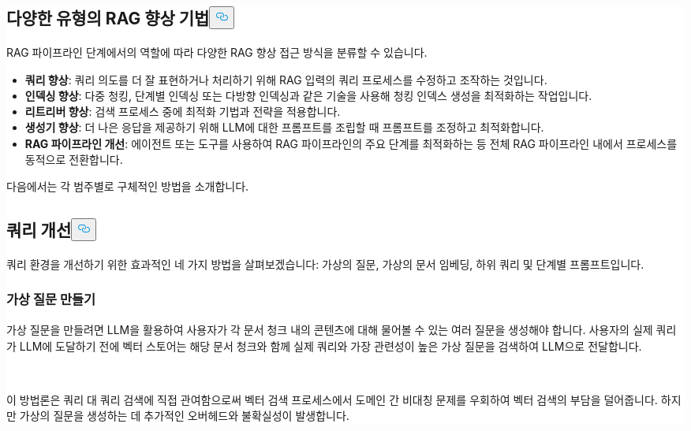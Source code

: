 </p>
<h2 id="Various-Types-of-RAG-Enhancement-Techniques" class="common-anchor-header">다양한 유형의 RAG 향상 기법<button data-href="#Various-Types-of-RAG-Enhancement-Techniques" class="anchor-icon" translate="no">
      <svg translate="no"
        aria-hidden="true"
        focusable="false"
        height="20"
        version="1.1"
        viewBox="0 0 16 16"
        width="16"
      >
        <path
          fill="#0092E4"
          fill-rule="evenodd"
          d="M4 9h1v1H4c-1.5 0-3-1.69-3-3.5S2.55 3 4 3h4c1.45 0 3 1.69 3 3.5 0 1.41-.91 2.72-2 3.25V8.59c.58-.45 1-1.27 1-2.09C10 5.22 8.98 4 8 4H4c-.98 0-2 1.22-2 2.5S3 9 4 9zm9-3h-1v1h1c1 0 2 1.22 2 2.5S13.98 12 13 12H9c-.98 0-2-1.22-2-2.5 0-.83.42-1.64 1-2.09V6.25c-1.09.53-2 1.84-2 3.25C6 11.31 7.55 13 9 13h4c1.45 0 3-1.69 3-3.5S14.5 6 13 6z"
        ></path>
      </svg>
    </button></h2><p>RAG 파이프라인 단계에서의 역할에 따라 다양한 RAG 향상 접근 방식을 분류할 수 있습니다.</p>
<ul>
<li><strong>쿼리 향상</strong>: 쿼리 의도를 더 잘 표현하거나 처리하기 위해 RAG 입력의 쿼리 프로세스를 수정하고 조작하는 것입니다.</li>
<li><strong>인덱싱 향상</strong>: 다중 청킹, 단계별 인덱싱 또는 다방향 인덱싱과 같은 기술을 사용해 청킹 인덱스 생성을 최적화하는 작업입니다.</li>
<li><strong>리트리버 향상</strong>: 검색 프로세스 중에 최적화 기법과 전략을 적용합니다.</li>
<li><strong>생성기 향상</strong>: 더 나은 응답을 제공하기 위해 LLM에 대한 프롬프트를 조립할 때 프롬프트를 조정하고 최적화합니다.</li>
<li><strong>RAG 파이프라인 개선</strong>: 에이전트 또는 도구를 사용하여 RAG 파이프라인의 주요 단계를 최적화하는 등 전체 RAG 파이프라인 내에서 프로세스를 동적으로 전환합니다.</li>
</ul>
<p>다음에서는 각 범주별로 구체적인 방법을 소개합니다.</p>
<h2 id="Query-Enhancement" class="common-anchor-header">쿼리 개선<button data-href="#Query-Enhancement" class="anchor-icon" translate="no">
      <svg translate="no"
        aria-hidden="true"
        focusable="false"
        height="20"
        version="1.1"
        viewBox="0 0 16 16"
        width="16"
      >
        <path
          fill="#0092E4"
          fill-rule="evenodd"
          d="M4 9h1v1H4c-1.5 0-3-1.69-3-3.5S2.55 3 4 3h4c1.45 0 3 1.69 3 3.5 0 1.41-.91 2.72-2 3.25V8.59c.58-.45 1-1.27 1-2.09C10 5.22 8.98 4 8 4H4c-.98 0-2 1.22-2 2.5S3 9 4 9zm9-3h-1v1h1c1 0 2 1.22 2 2.5S13.98 12 13 12H9c-.98 0-2-1.22-2-2.5 0-.83.42-1.64 1-2.09V6.25c-1.09.53-2 1.84-2 3.25C6 11.31 7.55 13 9 13h4c1.45 0 3-1.69 3-3.5S14.5 6 13 6z"
        ></path>
      </svg>
    </button></h2><p>쿼리 환경을 개선하기 위한 효과적인 네 가지 방법을 살펴보겠습니다: 가상의 질문, 가상의 문서 임베딩, 하위 쿼리 및 단계별 프롬프트입니다.</p>
<h3 id="Creating-Hypothetical-Questions" class="common-anchor-header">가상 질문 만들기</h3><p>가상 질문을 만들려면 LLM을 활용하여 사용자가 각 문서 청크 내의 콘텐츠에 대해 물어볼 수 있는 여러 질문을 생성해야 합니다. 사용자의 실제 쿼리가 LLM에 도달하기 전에 벡터 스토어는 해당 문서 청크와 함께 실제 쿼리와 가장 관련성이 높은 가상 질문을 검색하여 LLM으로 전달합니다.</p>
<p>
  <span class="img-wrapper">
    <img translate="no" src="/docs/v2.6.x/assets/advanced_rag/hypothetical_question.png" alt="" class="doc-image" id="" />
    <span></span>
  </span>
</p>
<p>이 방법론은 쿼리 대 쿼리 검색에 직접 관여함으로써 벡터 검색 프로세스에서 도메인 간 비대칭 문제를 우회하여 벡터 검색의 부담을 덜어줍니다. 하지만 가상의 질문을 생성하는 데 추가적인 오버헤드와 불확실성이 발생합니다.</p>
